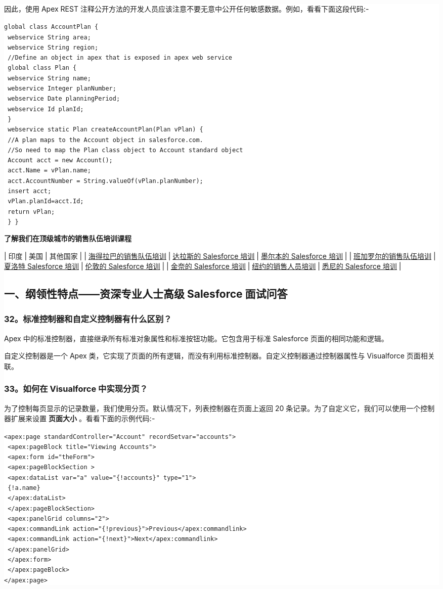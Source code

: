 因此，使用 Apex REST 注释公开方法的开发人员应该注意不要无意中公开任何敏感数据。例如，看看下面这段代码:-

```
global class AccountPlan {
 webservice String area; 
 webservice String region; 
 //Define an object in apex that is exposed in apex web service
 global class Plan {
 webservice String name;
 webservice Integer planNumber;
 webservice Date planningPeriod;
 webservice Id planId;
 }
 webservice static Plan createAccountPlan(Plan vPlan) {
 //A plan maps to the Account object in salesforce.com. 
 //So need to map the Plan class object to Account standard object
 Account acct = new Account();
 acct.Name = vPlan.name;
 acct.AccountNumber = String.valueOf(vPlan.planNumber);
 insert acct;
 vPlan.planId=acct.Id;
 return vPlan;
 } }

```

**了解我们在顶级城市的销售队伍培训课程**

| 印度 | 美国 | 其他国家 |
| [海得拉巴的销售队伍培训](https://www.edureka.co/salesforce-administrator-and-developer-training-hyderabad) | [达拉斯的 Salesforce 培训](https://www.edureka.co/salesforce-administrator-and-developer-training-dallas) | [墨尔本的 Salesforce 培训](https://www.edureka.co/salesforce-administrator-and-developer-training-melbourne) |
| [班加罗尔的销售队伍培训](https://www.edureka.co/salesforce-administrator-and-developer-training-bangalore) | [夏洛特 Salesforce 培训](https://www.edureka.co/salesforce-administrator-and-developer-training-charlotte) | [伦敦的 Salesforce 培训](https://www.edureka.co/salesforce-administrator-and-developer-training-london) |
| [金奈的 Salesforce 培训](https://www.edureka.co/salesforce-administrator-and-developer-training-chennai) | [纽约的销售人员培训](https://www.edureka.co/salesforce-administrator-and-developer-training-new-york-city) | [悉尼的 Salesforce 培训](https://www.edureka.co/salesforce-administrator-and-developer-training-sydney) |

## **一、纲领性特点——资深专业人士高级 Salesforce 面试问答**

### **32。标准控制器和自定义控制器有什么区别？**

Apex 中的标准控制器，直接继承所有标准对象属性和标准按钮功能。它包含用于标准 Salesforce 页面的相同功能和逻辑。

自定义控制器是一个 Apex 类，它实现了页面的所有逻辑，而没有利用标准控制器。自定义控制器通过控制器属性与 Visualforce 页面相关联。

### **33。如何在 Visualforce 中实现分页？**

为了控制每页显示的记录数量，我们使用分页。默认情况下，列表控制器在页面上返回 20 条记录。为了自定义它，我们可以使用一个控制器扩展来设置 **页面大小** 。看看下面的示例代码:-

```
<apex:page standardController="Account" recordSetvar="accounts">
 <apex:pageBlock title="Viewing Accounts">
 <apex:form id="theForm">
 <apex:pageBlockSection >
 <apex:dataList var="a" value="{!accounts}" type="1">
 {!a.name}
 </apex:dataList>
 </apex:pageBlockSection>
 <apex:panelGrid columns="2">
 <apex:commandLink action="{!previous}">Previous</apex:commandlink>
 <apex:commandLink action="{!next}">Next</apex:commandlink>
 </apex:panelGrid>
 </apex:form>
 </apex:pageBlock>
</apex:page>

```
